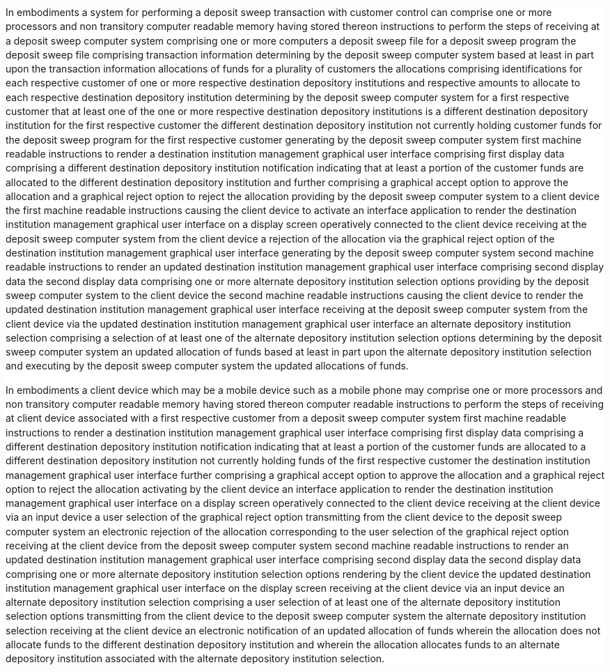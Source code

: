 In embodiments a system for performing a deposit sweep transaction with customer control can comprise one or more processors and non transitory computer readable memory having stored thereon instructions to perform the steps of receiving at a deposit sweep computer system comprising one or more computers a deposit sweep file for a deposit sweep program the deposit sweep file comprising transaction information determining by the deposit sweep computer system based at least in part upon the transaction information allocations of funds for a plurality of customers the allocations comprising identifications for each respective customer of one or more respective destination depository institutions and respective amounts to allocate to each respective destination depository institution determining by the deposit sweep computer system for a first respective customer that at least one of the one or more respective destination depository institutions is a different destination depository institution for the first respective customer the different destination depository institution not currently holding customer funds for the deposit sweep program for the first respective customer generating by the deposit sweep computer system first machine readable instructions to render a destination institution management graphical user interface comprising first display data comprising a different destination depository institution notification indicating that at least a portion of the customer funds are allocated to the different destination depository institution and further comprising a graphical accept option to approve the allocation and a graphical reject option to reject the allocation providing by the deposit sweep computer system to a client device the first machine readable instructions causing the client device to activate an interface application to render the destination institution management graphical user interface on a display screen operatively connected to the client device receiving at the deposit sweep computer system from the client device a rejection of the allocation via the graphical reject option of the destination institution management graphical user interface generating by the deposit sweep computer system second machine readable instructions to render an updated destination institution management graphical user interface comprising second display data the second display data comprising one or more alternate depository institution selection options providing by the deposit sweep computer system to the client device the second machine readable instructions causing the client device to render the updated destination institution management graphical user interface receiving at the deposit sweep computer system from the client device via the updated destination institution management graphical user interface an alternate depository institution selection comprising a selection of at least one of the alternate depository institution selection options determining by the deposit sweep computer system an updated allocation of funds based at least in part upon the alternate depository institution selection and executing by the deposit sweep computer system the updated allocations of funds.

In embodiments a client device which may be a mobile device such as a mobile phone may comprise one or more processors and non transitory computer readable memory having stored thereon computer readable instructions to perform the steps of receiving at client device associated with a first respective customer from a deposit sweep computer system first machine readable instructions to render a destination institution management graphical user interface comprising first display data comprising a different destination depository institution notification indicating that at least a portion of the customer funds are allocated to a different destination depository institution not currently holding funds of the first respective customer the destination institution management graphical user interface further comprising a graphical accept option to approve the allocation and a graphical reject option to reject the allocation activating by the client device an interface application to render the destination institution management graphical user interface on a display screen operatively connected to the client device receiving at the client device via an input device a user selection of the graphical reject option transmitting from the client device to the deposit sweep computer system an electronic rejection of the allocation corresponding to the user selection of the graphical reject option receiving at the client device from the deposit sweep computer system second machine readable instructions to render an updated destination institution management graphical user interface comprising second display data the second display data comprising one or more alternate depository institution selection options rendering by the client device the updated destination institution management graphical user interface on the display screen receiving at the client device via an input device an alternate depository institution selection comprising a user selection of at least one of the alternate depository institution selection options transmitting from the client device to the deposit sweep computer system the alternate depository institution selection receiving at the client device an electronic notification of an updated allocation of funds wherein the allocation does not allocate funds to the different destination depository institution and wherein the allocation allocates funds to an alternate depository institution associated with the alternate depository institution selection.
